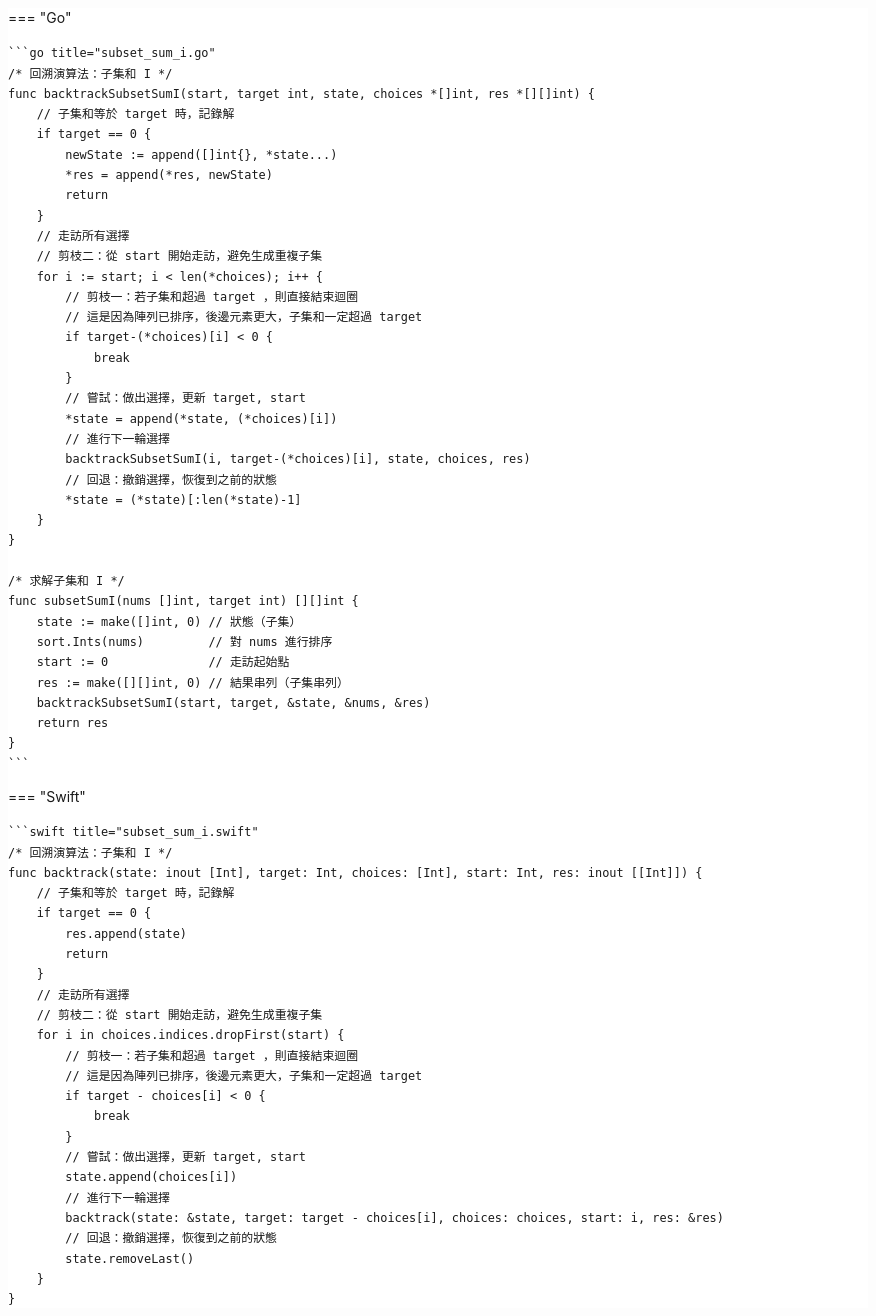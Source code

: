 === "Go"

    ```go title="subset_sum_i.go"
    /* 回溯演算法：子集和 I */
    func backtrackSubsetSumI(start, target int, state, choices *[]int, res *[][]int) {
        // 子集和等於 target 時，記錄解
        if target == 0 {
            newState := append([]int{}, *state...)
            *res = append(*res, newState)
            return
        }
        // 走訪所有選擇
        // 剪枝二：從 start 開始走訪，避免生成重複子集
        for i := start; i < len(*choices); i++ {
            // 剪枝一：若子集和超過 target ，則直接結束迴圈
            // 這是因為陣列已排序，後邊元素更大，子集和一定超過 target
            if target-(*choices)[i] < 0 {
                break
            }
            // 嘗試：做出選擇，更新 target, start
            *state = append(*state, (*choices)[i])
            // 進行下一輪選擇
            backtrackSubsetSumI(i, target-(*choices)[i], state, choices, res)
            // 回退：撤銷選擇，恢復到之前的狀態
            *state = (*state)[:len(*state)-1]
        }
    }

    /* 求解子集和 I */
    func subsetSumI(nums []int, target int) [][]int {
        state := make([]int, 0) // 狀態（子集）
        sort.Ints(nums)         // 對 nums 進行排序
        start := 0              // 走訪起始點
        res := make([][]int, 0) // 結果串列（子集串列）
        backtrackSubsetSumI(start, target, &state, &nums, &res)
        return res
    }
    ```

=== "Swift"

    ```swift title="subset_sum_i.swift"
    /* 回溯演算法：子集和 I */
    func backtrack(state: inout [Int], target: Int, choices: [Int], start: Int, res: inout [[Int]]) {
        // 子集和等於 target 時，記錄解
        if target == 0 {
            res.append(state)
            return
        }
        // 走訪所有選擇
        // 剪枝二：從 start 開始走訪，避免生成重複子集
        for i in choices.indices.dropFirst(start) {
            // 剪枝一：若子集和超過 target ，則直接結束迴圈
            // 這是因為陣列已排序，後邊元素更大，子集和一定超過 target
            if target - choices[i] < 0 {
                break
            }
            // 嘗試：做出選擇，更新 target, start
            state.append(choices[i])
            // 進行下一輪選擇
            backtrack(state: &state, target: target - choices[i], choices: choices, start: i, res: &res)
            // 回退：撤銷選擇，恢復到之前的狀態
            state.removeLast()
        }
    }
